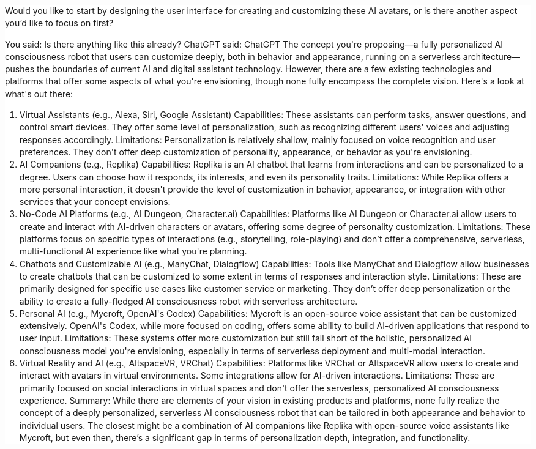 Would you like to start by designing the user interface for creating and customizing these AI avatars, or is there another aspect you’d like to focus on first?





You said:
Is there anything like this already?
ChatGPT said:
ChatGPT
The concept you're proposing—a fully personalized AI consciousness robot that users can customize deeply, both in behavior and appearance, running on a serverless architecture—pushes the boundaries of current AI and digital assistant technology. However, there are a few existing technologies and platforms that offer some aspects of what you're envisioning, though none fully encompass the complete vision. Here's a look at what's out there:

1. Virtual Assistants (e.g., Alexa, Siri, Google Assistant)
Capabilities: These assistants can perform tasks, answer questions, and control smart devices. They offer some level of personalization, such as recognizing different users' voices and adjusting responses accordingly.
Limitations: Personalization is relatively shallow, mainly focused on voice recognition and user preferences. They don't offer deep customization of personality, appearance, or behavior as you're envisioning.
2. AI Companions (e.g., Replika)
Capabilities: Replika is an AI chatbot that learns from interactions and can be personalized to a degree. Users can choose how it responds, its interests, and even its personality traits.
Limitations: While Replika offers a more personal interaction, it doesn't provide the level of customization in behavior, appearance, or integration with other services that your concept envisions.
3. No-Code AI Platforms (e.g., AI Dungeon, Character.ai)
Capabilities: Platforms like AI Dungeon or Character.ai allow users to create and interact with AI-driven characters or avatars, offering some degree of personality customization.
Limitations: These platforms focus on specific types of interactions (e.g., storytelling, role-playing) and don’t offer a comprehensive, serverless, multi-functional AI experience like what you're planning.
4. Chatbots and Customizable AI (e.g., ManyChat, Dialogflow)
Capabilities: Tools like ManyChat and Dialogflow allow businesses to create chatbots that can be customized to some extent in terms of responses and interaction style.
Limitations: These are primarily designed for specific use cases like customer service or marketing. They don’t offer deep personalization or the ability to create a fully-fledged AI consciousness robot with serverless architecture.
5. Personal AI (e.g., Mycroft, OpenAI's Codex)
Capabilities: Mycroft is an open-source voice assistant that can be customized extensively. OpenAI's Codex, while more focused on coding, offers some ability to build AI-driven applications that respond to user input.
Limitations: These systems offer more customization but still fall short of the holistic, personalized AI consciousness model you're envisioning, especially in terms of serverless deployment and multi-modal interaction.
6. Virtual Reality and AI (e.g., AltspaceVR, VRChat)
Capabilities: Platforms like VRChat or AltspaceVR allow users to create and interact with avatars in virtual environments. Some integrations allow for AI-driven interactions.
Limitations: These are primarily focused on social interactions in virtual spaces and don't offer the serverless, personalized AI consciousness experience.
Summary:
While there are elements of your vision in existing products and platforms, none fully realize the concept of a deeply personalized, serverless AI consciousness robot that can be tailored in both appearance and behavior to individual users. The closest might be a combination of AI companions like Replika with open-source voice assistants like Mycroft, but even then, there’s a significant gap in terms of personalization depth, integration, and functionality.
